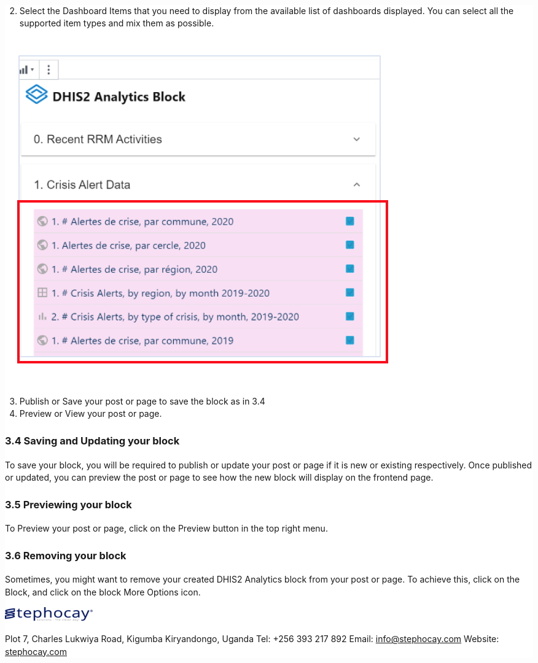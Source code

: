 
2. Select the Dashboard Items that you need to display from the available list of dashboards displayed. You can select all the supported item types and mix them as possible.

![](2020-02-28/sel.png)

3. Publish or Save your post or page to save the block as in 3.4
4. Preview or View your post or page.

### 3.4 Saving and Updating your block
 To save your block, you will be required to publish or update your post or page if it is new or existing respectively. Once published or updated, you can preview the post or page to see how the new block will display on the frontend page.

### 3.5 Previewing your block
 To Preview your post or page, click on the Preview button in the top right menu.

### 3.6 Removing your block
   Sometimes, you might want to remove your created DHIS2 Analytics block from your post or page. To achieve this, click on the Block, and click on the block More Options icon.

![](2020-02-28/pastedGraphic%208.png)

Plot 7, Charles Lukwiya Road, Kigumba
Kiryandongo, Uganda
Tel: +256 393 217 892
Email:  [info@stephocay.com](mailto:info@stephocay.com)
Website:  [stephocay.com](https://stephocay.com)  
